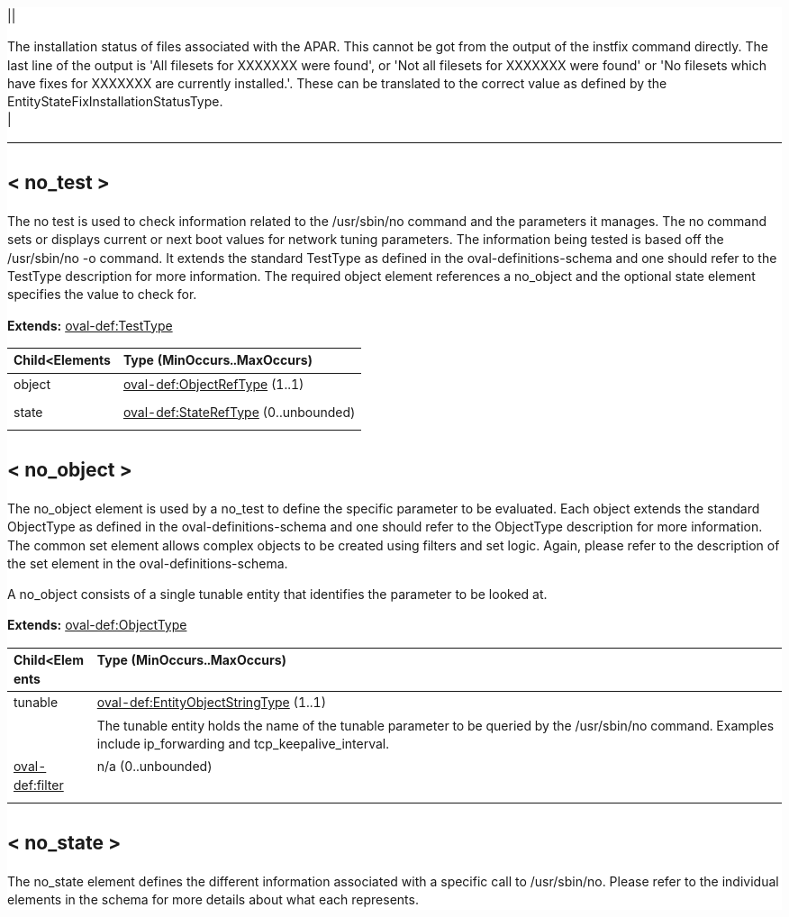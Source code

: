 ||<div>The installation status of files associated with the APAR. This cannot be got from the output of the instfix command directly. The last line of the output is 'All filesets for XXXXXXX were found', or 'Not all filesets for XXXXXXX were found' or 'No filesets which have fixes for XXXXXXX are currently installed.'. These can be translated to the correct value as defined by the EntityStateFixInstallationStatusType.</div>|  
  
______________
  
## <a name="no_test"></a>< no_test >

The no test is used to check information related to the /usr/sbin/no command and the parameters it manages. The no command sets or displays current or next boot values for network tuning parameters. The information being tested is based off the /usr/sbin/no -o command. It extends the standard TestType as defined in the oval-definitions-schema and one should refer to the TestType description for more information. The required object element references a no_object and the optional state element specifies the value to check for.

**Extends:** [oval-def:TestType](oval-definitions-schema.md#TestType) 

| Child<Elements | Type (MinOccurs..MaxOccurs) |  
|:-------------- |:--------------------------- |  
| object | [oval-def:ObjectRefType](oval-definitions-schema.md#ObjectRefType)  (1..1) |  
|||  
| state | [oval-def:StateRefType](oval-definitions-schema.md#StateRefType)  (0..unbounded) |  
|||  
  
## <a name="no_object"></a>< no_object >

The no_object element is used by a no_test to define the specific parameter to be evaluated. Each object extends the standard ObjectType as defined in the oval-definitions-schema and one should refer to the ObjectType description for more information. The common set element allows complex objects to be created using filters and set logic. Again, please refer to the description of the set element in the oval-definitions-schema.

A no_object consists of a single tunable entity that identifies the parameter to be looked at.

**Extends:** [oval-def:ObjectType](oval-definitions-schema.md#ObjectType) 

| Child<Elements | Type (MinOccurs..MaxOccurs) |  
|:-------------- |:--------------------------- |  
| tunable | [oval-def:EntityObjectStringType](oval-definitions-schema.md#EntityObjectStringType)  (1..1) |  
||<div>The tunable entity holds the name of the tunable parameter to be queried by the /usr/sbin/no command. Examples include ip_forwarding and tcp_keepalive_interval.</div>|  
| [oval-def:filter](oval-definitions-schema.md#filter)  | n/a (0..unbounded) |  
|||  
  
## <a name="no_state"></a>< no_state >

The no_state element defines the different information associated with a specific call to /usr/sbin/no. Please refer to the individual elements in the schema for more details about what each represents.

